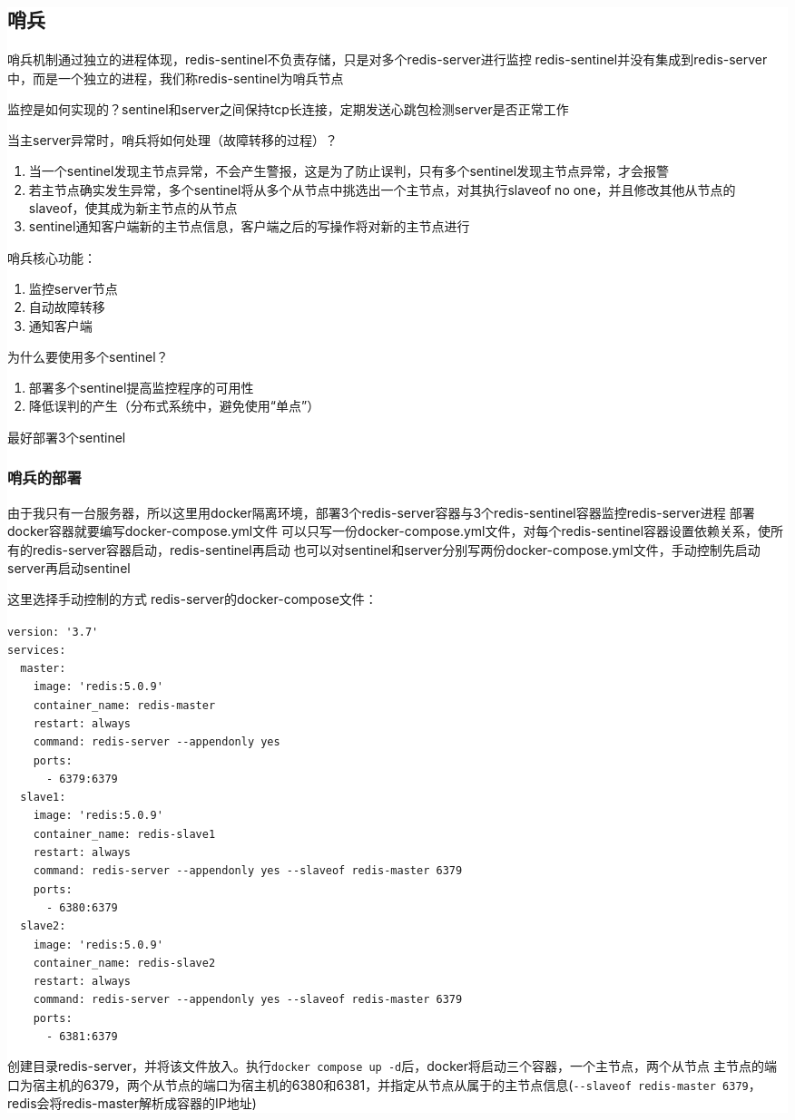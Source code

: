 ```toc
```
## 哨兵
哨兵机制通过独立的进程体现，redis-sentinel不负责存储，只是对多个redis-server进行监控
redis-sentinel并没有集成到redis-server中，而是一个独立的进程，我们称redis-sentinel为哨兵节点

监控是如何实现的？sentinel和server之间保持tcp长连接，定期发送心跳包检测server是否正常工作

当主server异常时，哨兵将如何处理（故障转移的过程）？
1. 当一个sentinel发现主节点异常，不会产生警报，这是为了防止误判，只有多个sentinel发现主节点异常，才会报警
2. 若主节点确实发生异常，多个sentinel将从多个从节点中挑选出一个主节点，对其执行slaveof no one，并且修改其他从节点的slaveof，使其成为新主节点的从节点
3. sentinel通知客户端新的主节点信息，客户端之后的写操作将对新的主节点进行

哨兵核心功能：
1. 监控server节点
2. 自动故障转移
3. 通知客户端

为什么要使用多个sentinel？
1. 部署多个sentinel提高监控程序的可用性
2. 降低误判的产生（分布式系统中，避免使用“单点”）

最好部署3个sentinel
### 哨兵的部署
由于我只有一台服务器，所以这里用docker隔离环境，部署3个redis-server容器与3个redis-sentinel容器监控redis-server进程
部署docker容器就要编写docker-compose.yml文件
可以只写一份docker-compose.yml文件，对每个redis-sentinel容器设置依赖关系，使所有的redis-server容器启动，redis-sentinel再启动
也可以对sentinel和server分别写两份docker-compose.yml文件，手动控制先启动server再启动sentinel

这里选择手动控制的方式
redis-server的docker-compose文件：
```
version: '3.7'
services:
  master:
    image: 'redis:5.0.9'
    container_name: redis-master
    restart: always
    command: redis-server --appendonly yes
    ports:
      - 6379:6379
  slave1:
    image: 'redis:5.0.9'
    container_name: redis-slave1
    restart: always
    command: redis-server --appendonly yes --slaveof redis-master 6379
    ports:
      - 6380:6379
  slave2:
    image: 'redis:5.0.9'
    container_name: redis-slave2
    restart: always
    command: redis-server --appendonly yes --slaveof redis-master 6379
    ports:
      - 6381:6379

```
创建目录redis-server，并将该文件放入。执行`docker compose up -d`后，docker将启动三个容器，一个主节点，两个从节点
主节点的端口为宿主机的6379，两个从节点的端口为宿主机的6380和6381，并指定从节点从属于的主节点信息(`--slaveof redis-master 6379`，redis会将redis-master解析成容器的IP地址)
